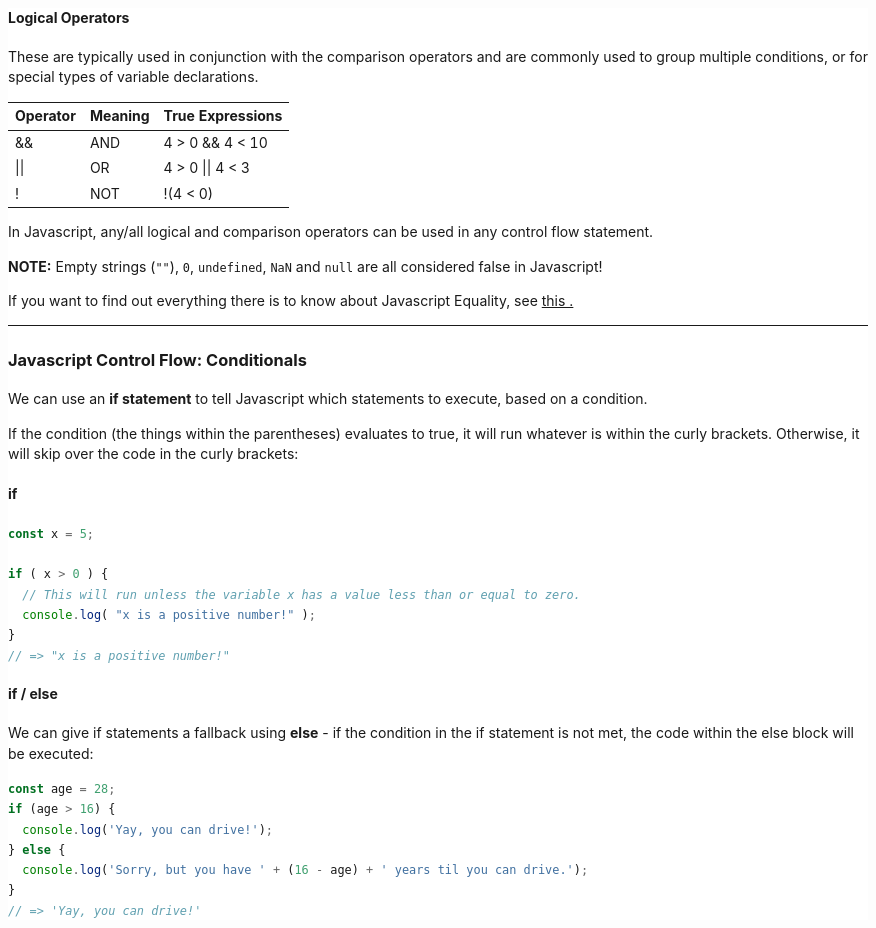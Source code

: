 #### Logical Operators

These are typically used in conjunction with the comparison operators and are commonly used to group multiple conditions, or for special types of variable declarations.

|Operator|Meaning|True Expressions|
|:-------|:------|:---------------|
|&&      |AND    |4 > 0 && 4 < 10 |
|&#124;&#124; |OR     |4 > 0 &#124;&#124;  4 < 3  |
|!       |NOT    |!(4 < 0)        |

In Javascript, any/all logical and comparison operators can be used in any control flow statement.

**NOTE:** Empty strings (`""`), `0`, `undefined`, `NaN` and `null` are all considered false in Javascript!

If you want to find out everything there is to know about Javascript Equality, see [this .](http://dorey.github.io/JavaScript-Equality-Table/)
___

### Javascript Control Flow: Conditionals

We can use an **if statement** to tell Javascript which statements to execute, based on a condition.

If the condition (the things within the parentheses) evaluates to true, it will run whatever is within the curly brackets.  Otherwise, it will skip over the code in the curly brackets:

#### if

```js
const x = 5;

if ( x > 0 ) {
  // This will run unless the variable x has a value less than or equal to zero.
  console.log( "x is a positive number!" );
}
// => "x is a positive number!"

```

#### if / else

We can give if statements a fallback using **else** - if the condition in the if statement is not met, the code within the else block will be executed:

```js
const age = 28;
if (age > 16) {
  console.log('Yay, you can drive!');
} else {
  console.log('Sorry, but you have ' + (16 - age) + ' years til you can drive.');
}
// => 'Yay, you can drive!'
```
